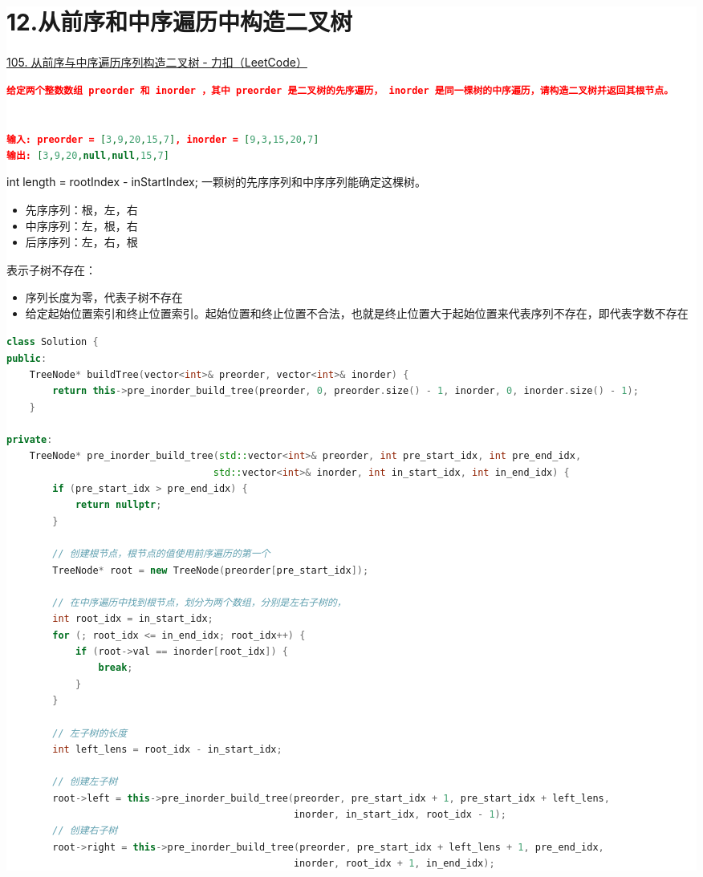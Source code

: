 
# 12.从前序和中序遍历中构造二叉树

[105. 从前序与中序遍历序列构造二叉树 - 力扣（LeetCode）](https://leetcode.cn/problems/construct-binary-tree-from-preorder-and-inorder-traversal/description/?envType=study-plan-v2\&envId=top-100-liked "105. 从前序与中序遍历序列构造二叉树 - 力扣（LeetCode）")

```json
给定两个整数数组 preorder 和 inorder ，其中 preorder 是二叉树的先序遍历， inorder 是同一棵树的中序遍历，请构造二叉树并返回其根节点。


输入: preorder = [3,9,20,15,7], inorder = [9,3,15,20,7]
输出: [3,9,20,null,null,15,7]

```

int length = rootIndex - inStartIndex;
一颗树的先序序列和中序序列能确定这棵树。

-   先序序列：根，左，右
-   中序序列：左，根，右
-   后序序列：左，右，根


表示子树不存在：

-   序列长度为零，代表子树不存在
-   给定起始位置索引和终止位置索引。起始位置和终止位置不合法，也就是终止位置大于起始位置来代表序列不存在，即代表字数不存在

```cpp
class Solution {
public:
    TreeNode* buildTree(vector<int>& preorder, vector<int>& inorder) {
        return this->pre_inorder_build_tree(preorder, 0, preorder.size() - 1, inorder, 0, inorder.size() - 1);
    }

private:
    TreeNode* pre_inorder_build_tree(std::vector<int>& preorder, int pre_start_idx, int pre_end_idx,
                                    std::vector<int>& inorder, int in_start_idx, int in_end_idx) {
        if (pre_start_idx > pre_end_idx) {
            return nullptr;
        }

        // 创建根节点，根节点的值使用前序遍历的第一个
        TreeNode* root = new TreeNode(preorder[pre_start_idx]);

        // 在中序遍历中找到根节点，划分为两个数组，分别是左右子树的，
        int root_idx = in_start_idx;
        for (; root_idx <= in_end_idx; root_idx++) {
            if (root->val == inorder[root_idx]) {
                break;
            }
        }

        // 左子树的长度
        int left_lens = root_idx - in_start_idx;

        // 创建左子树
        root->left = this->pre_inorder_build_tree(preorder, pre_start_idx + 1, pre_start_idx + left_lens, 
                                                  inorder, in_start_idx, root_idx - 1);
        // 创建右子树
        root->right = this->pre_inorder_build_tree(preorder, pre_start_idx + left_lens + 1, pre_end_idx, 
                                                  inorder, root_idx + 1, in_end_idx);
```